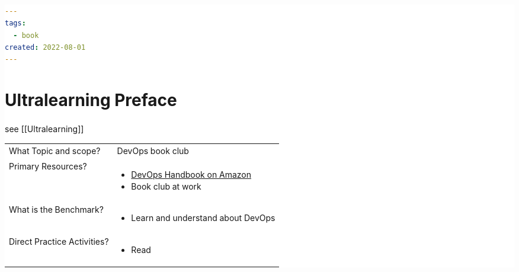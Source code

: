 ```yaml
---
tags:
  - book
created: 2022-08-01
---
```

# Ultralearning Preface

see [[Ultralearning]]



<table>
  <tr>
   <td>What Topic and scope?
   </td>
   <td>DevOps book club
   </td>
  </tr>
  <tr>
   <td>Primary Resources?
   </td>
   <td>
<ul>

<li><a href="https://www.amazon.de/Devops-Handbook-World-class-Reliability-Organizations/dp/1950508404">DevOps Handbook on Amazon</a>

<li>Book club at work
</li>
</ul>
   </td>
  </tr>
  <tr>
   <td>What is the Benchmark?
   </td>
   <td>
<ul>

<li>Learn and understand about DevOps
</li>
</ul>
   </td>
  </tr>
  <tr>
   <td>Direct Practice Activities?
   </td>
   <td>
<ul>

<li>Read
